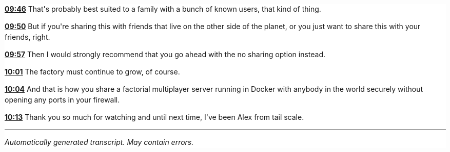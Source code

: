 **[09:46](https://youtube.com/watch?v=T15t-V9_faU&t=586s)** That's probably best suited to a family with a bunch of known users, that kind of thing.

**[09:50](https://youtube.com/watch?v=T15t-V9_faU&t=590s)** But if you're sharing this with friends that live on the other side of the planet, or you just want to share this with your friends, right.

**[09:57](https://youtube.com/watch?v=T15t-V9_faU&t=597s)** Then I would strongly recommend that you go ahead with the no sharing option instead.

**[10:01](https://youtube.com/watch?v=T15t-V9_faU&t=601s)** The factory must continue to grow, of course.

**[10:04](https://youtube.com/watch?v=T15t-V9_faU&t=604s)** And that is how you share a factorial multiplayer server running in Docker with anybody in the world securely without opening any ports in your firewall.

**[10:13](https://youtube.com/watch?v=T15t-V9_faU&t=613s)** Thank you so much for watching and until next time, I've been Alex from tail scale.

---

*Automatically generated transcript. May contain errors.*
